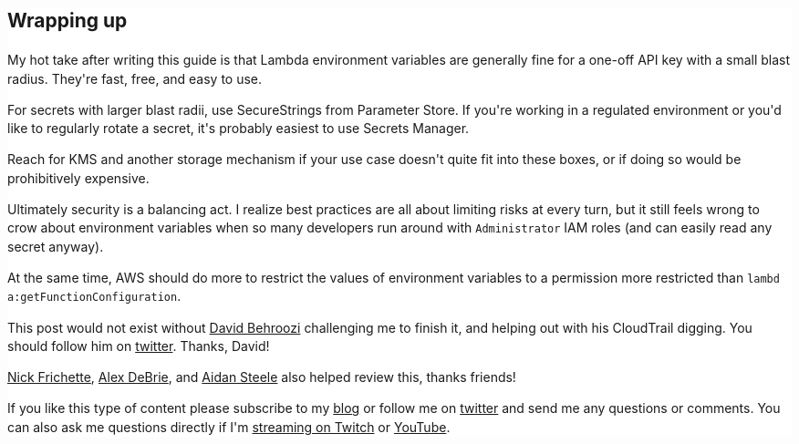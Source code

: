 ## Wrapping up
My hot take after writing this guide is that Lambda environment variables are generally fine for a one-off API key with a small blast radius. They're fast, free, and easy to use.

For secrets with larger blast radii, use SecureStrings from Parameter Store. If you're working in a regulated environment or you'd like to regularly rotate a secret, it's probably easiest to use Secrets Manager.

Reach for KMS and another storage mechanism if your use case doesn't quite fit into these boxes, or if doing so would be prohibitively expensive. 

Ultimately security is a balancing act. I realize best practices are all about limiting risks at every turn, but it still feels wrong to crow about environment variables when so many developers run around with `Administrator` IAM roles (and can easily read any secret anyway).

At the same time, AWS should do more to restrict the values of environment variables to a permission more restricted than `lambda:getFunctionConfiguration`.

This post would not exist without [David Behroozi](https://speedrun.nobackspacecrew.com/blog/index.html) challenging me to finish it, and helping out with his CloudTrail digging. You should follow him on [twitter](https://twitter.com/rooToTheZ). Thanks, David!

[Nick Frichette](https://twitter.com/Frichette_n), [Alex DeBrie](https://twitter.com/alexbdebrie), and [Aidan Steele](http://awsteele.com/) also helped review this, thanks friends! 

If you like this type of content please subscribe to my [blog](https://aaronstuyvenberg.com) or follow me on [twitter](https://twitter.com/astuyve) and send me any questions or comments. You can also ask me questions directly if I'm [streaming on Twitch](twitch.tv/aj_stuyvenberg) or [YouTube](https://www.youtube.com/channel/UCsWwWCit5Y_dqRxEFizYulw).
